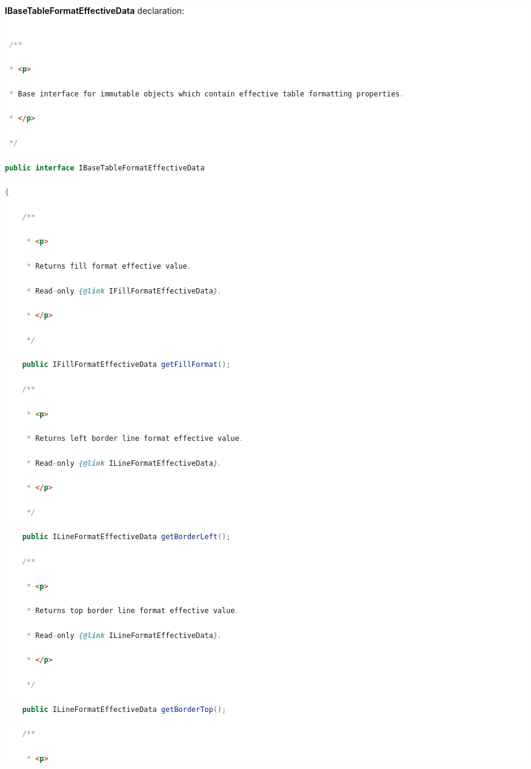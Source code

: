 **IBaseTableFormatEffectiveData** declaration:

``` java

 /**

 * <p>

 * Base interface for immutable objects which contain effective table formatting properties.

 * </p>

 */

public interface IBaseTableFormatEffectiveData

{

    /**

     * <p>

     * Returns fill format effective value.

     * Read-only {@link IFillFormatEffectiveData}.

     * </p>

     */

    public IFillFormatEffectiveData getFillFormat();

    /**

     * <p>

     * Returns left border line format effective value.

     * Read-only {@link ILineFormatEffectiveData}.

     * </p>

     */

    public ILineFormatEffectiveData getBorderLeft();

    /**

     * <p>

     * Returns top border line format effective value.

     * Read-only {@link ILineFormatEffectiveData}.

     * </p>

     */

    public ILineFormatEffectiveData getBorderTop();

    /**

     * <p>

```